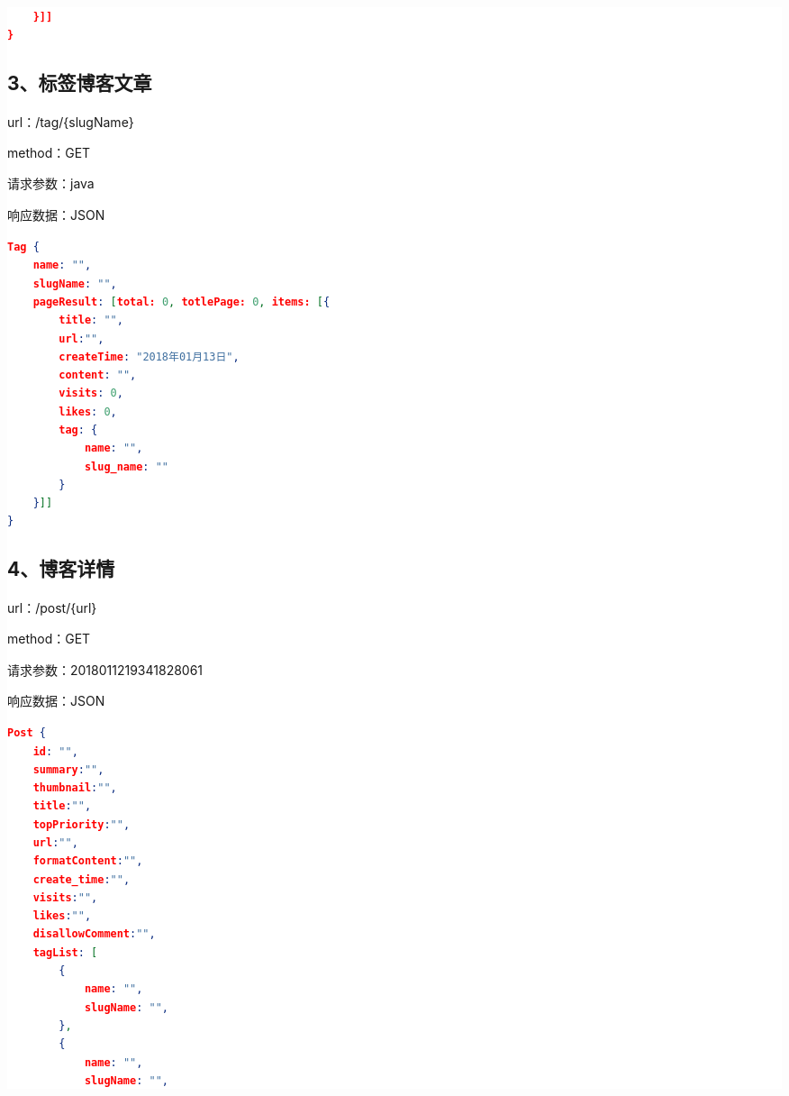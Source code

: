```json
	}]]
}

```



## 3、标签博客文章

url：/tag/{slugName}

method：GET

请求参数：java

响应数据：JSON

```json
Tag {
    name: "",
    slugName: "",
    pageResult: [total: 0, totlePage: 0, items: [{
		title: "",
        url:"",
		createTime: "2018年01月13日",
		content: "",
		visits: 0,
		likes: 0,
		tag: {
			name: "",
			slug_name: ""
		}
	}]]
}
```



## 4、博客详情

url：/post/{url}

method：GET

请求参数：2018011219341828061

响应数据：JSON

```json
Post {
    id: "",
    summary:"",
    thumbnail:"",
    title:"",
    topPriority:"",
    url:"",
    formatContent:"",
    create_time:"",
    visits:"",
    likes:"",
    disallowComment:"",
    tagList: [
        {
            name: "",
            slugName: "",
        },
        {
            name: "",
            slugName: "",
```